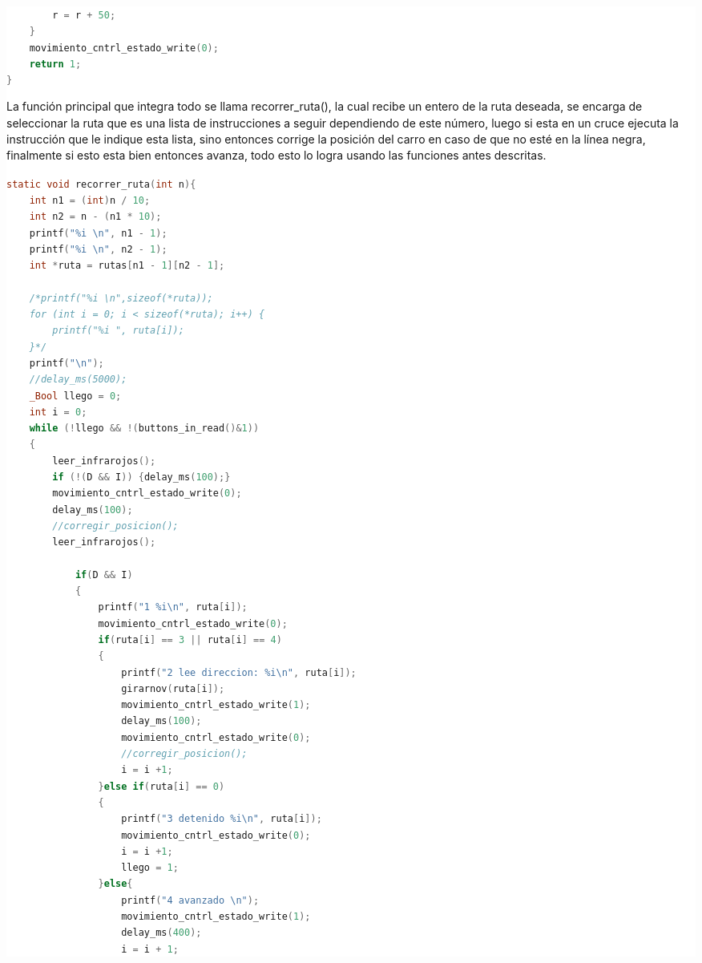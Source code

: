 ``` C
		r = r + 50;
	}
	movimiento_cntrl_estado_write(0);
	return 1;
}

```



La función principal que integra todo se llama recorrer_ruta(), la cual recibe un entero de la ruta deseada, se encarga de seleccionar la ruta que es una lista de instrucciones a seguir dependiendo de este número, luego si esta en un cruce ejecuta la instrucción que le indique esta lista, sino entonces corrige la posición del carro en caso de que no esté en la línea negra, finalmente si esto esta bien entonces avanza, todo esto lo logra usando las funciones antes descritas.

``` C
static void recorrer_ruta(int n){
	int n1 = (int)n / 10;
  	int n2 = n - (n1 * 10);
	printf("%i \n", n1 - 1);
	printf("%i \n", n2 - 1);
	int *ruta = rutas[n1 - 1][n2 - 1];
	
	/*printf("%i \n",sizeof(*ruta));
	for (int i = 0; i < sizeof(*ruta); i++) {
    	printf("%i ", ruta[i]);
  	}*/
	printf("\n");
	//delay_ms(5000);
	_Bool llego = 0;
	int i = 0; 
	while (!llego && !(buttons_in_read()&1))
	{
		leer_infrarojos(); 
		if (!(D && I)) {delay_ms(100);}
		movimiento_cntrl_estado_write(0);
		delay_ms(100);
		//corregir_posicion();
		leer_infrarojos(); 
		 
			if(D && I)	
			{
				printf("1 %i\n", ruta[i]);
				movimiento_cntrl_estado_write(0);
				if(ruta[i] == 3 || ruta[i] == 4)
				{
					printf("2 lee direccion: %i\n", ruta[i]);
					girarnov(ruta[i]);
					movimiento_cntrl_estado_write(1);
					delay_ms(100);
					movimiento_cntrl_estado_write(0);
					//corregir_posicion();
					i = i +1;
				}else if(ruta[i] == 0)
				{	
					printf("3 detenido %i\n", ruta[i]);
					movimiento_cntrl_estado_write(0);	
					i = i +1;
					llego = 1;	
				}else{
					printf("4 avanzado \n");
					movimiento_cntrl_estado_write(1);	
					delay_ms(400);	
					i = i + 1;
```